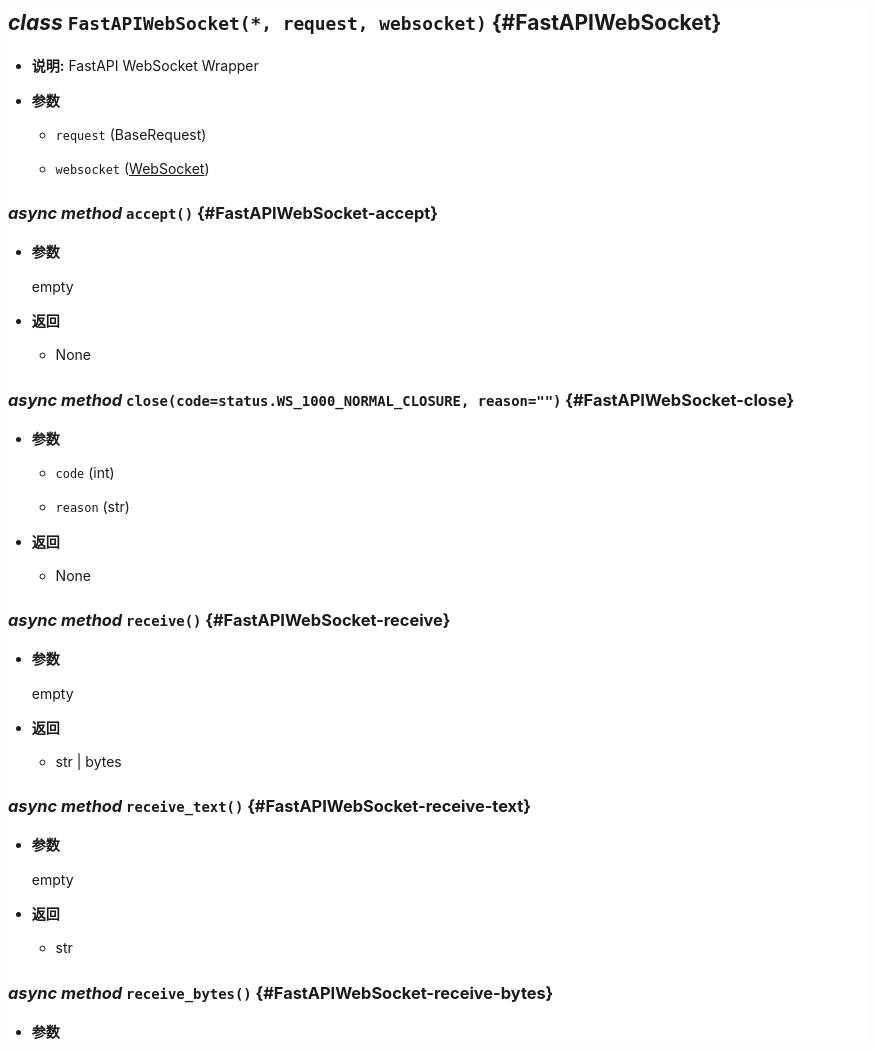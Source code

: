 ## _class_ `FastAPIWebSocket(*, request, websocket)` {#FastAPIWebSocket}

- **说明:** FastAPI WebSocket Wrapper

- **参数**

  - `request` (BaseRequest)

  - `websocket` ([WebSocket](index.md#WebSocket))

### _async method_ `accept()` {#FastAPIWebSocket-accept}

- **参数**

  empty

- **返回**

  - None

### _async method_ `close(code=status.WS_1000_NORMAL_CLOSURE, reason="")` {#FastAPIWebSocket-close}

- **参数**

  - `code` (int)

  - `reason` (str)

- **返回**

  - None

### _async method_ `receive()` {#FastAPIWebSocket-receive}

- **参数**

  empty

- **返回**

  - str | bytes

### _async method_ `receive_text()` {#FastAPIWebSocket-receive-text}

- **参数**

  empty

- **返回**

  - str

### _async method_ `receive_bytes()` {#FastAPIWebSocket-receive-bytes}

- **参数**
